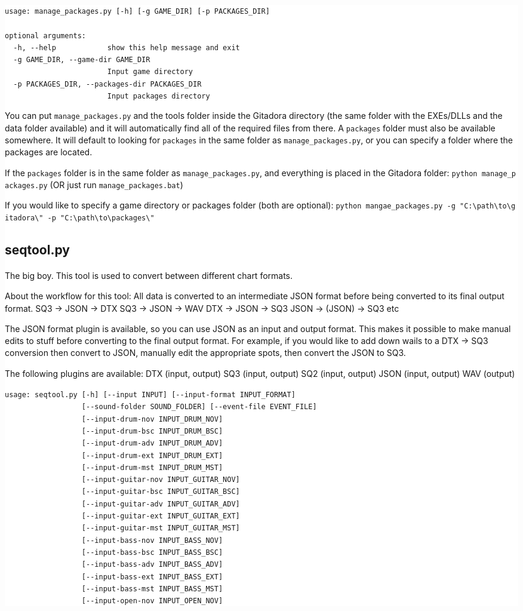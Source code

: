 ```
usage: manage_packages.py [-h] [-g GAME_DIR] [-p PACKAGES_DIR]

optional arguments:
  -h, --help            show this help message and exit
  -g GAME_DIR, --game-dir GAME_DIR
                        Input game directory
  -p PACKAGES_DIR, --packages-dir PACKAGES_DIR
                        Input packages directory
```

You can put `manage_packages.py` and the tools folder inside the Gitadora directory (the same folder with the EXEs/DLLs and the data folder available) and it will automatically find all of the required files from there.
A `packages` folder must also be available somewhere. It will default to looking for `packages` in the same folder as `manage_packages.py`, or you can specify a folder where the packages are located.

If the `packages` folder is in the same folder as `manage_packages.py`, and everything is placed in the Gitadora folder:
`python manage_packages.py` (OR just run `manage_packages.bat`)

If you would like to specify a game directory or packages folder (both are optional):
`python mangae_packages.py -g "C:\path\to\gitadora\" -p "C:\path\to\packages\"`

## seqtool.py
The big boy. This tool is used to convert between different chart formats.

About the workflow for this tool:
All data is converted to an intermediate JSON format before being converted to its final output format.
SQ3 -> JSON -> DTX
SQ3 -> JSON -> WAV
DTX -> JSON -> SQ3
JSON -> (JSON) -> SQ3
etc

The JSON format plugin is available, so you can use JSON as an input and output format.
This makes it possible to make manual edits to stuff before converting to the final output format.
For example, if you would like to add down wails to a DTX -> SQ3 conversion then convert to JSON, manually edit the appropriate spots, then convert the JSON to SQ3.

The following plugins are available:
DTX (input, output)
SQ3 (input, output)
SQ2 (input, output)
JSON (input, output)
WAV (output)

```
usage: seqtool.py [-h] [--input INPUT] [--input-format INPUT_FORMAT]
                  [--sound-folder SOUND_FOLDER] [--event-file EVENT_FILE]
                  [--input-drum-nov INPUT_DRUM_NOV]
                  [--input-drum-bsc INPUT_DRUM_BSC]
                  [--input-drum-adv INPUT_DRUM_ADV]
                  [--input-drum-ext INPUT_DRUM_EXT]
                  [--input-drum-mst INPUT_DRUM_MST]
                  [--input-guitar-nov INPUT_GUITAR_NOV]
                  [--input-guitar-bsc INPUT_GUITAR_BSC]
                  [--input-guitar-adv INPUT_GUITAR_ADV]
                  [--input-guitar-ext INPUT_GUITAR_EXT]
                  [--input-guitar-mst INPUT_GUITAR_MST]
                  [--input-bass-nov INPUT_BASS_NOV]
                  [--input-bass-bsc INPUT_BASS_BSC]
                  [--input-bass-adv INPUT_BASS_ADV]
                  [--input-bass-ext INPUT_BASS_EXT]
                  [--input-bass-mst INPUT_BASS_MST]
                  [--input-open-nov INPUT_OPEN_NOV]
```